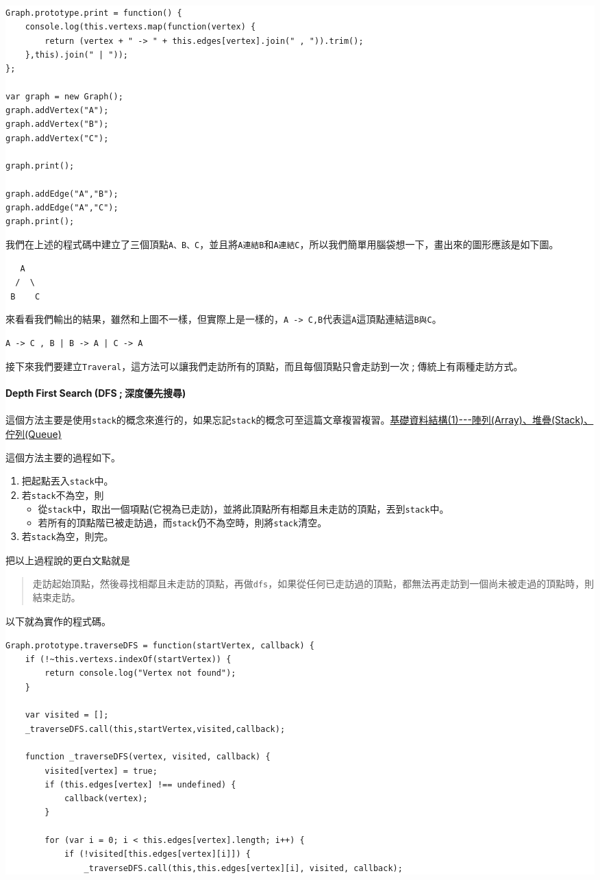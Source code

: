 ```
Graph.prototype.print = function() {
	console.log(this.vertexs.map(function(vertex) {
		return (vertex + " -> " + this.edges[vertex].join(" , ")).trim();	
	},this).join(" | "));
};

var graph = new Graph();
graph.addVertex("A");
graph.addVertex("B");
graph.addVertex("C");

graph.print();

graph.addEdge("A","B");
graph.addEdge("A","C");
graph.print();
```
我們在上述的程式碼中建立了三個頂點`A、B、C`，並且將`A連結B`和`A連結C`，所以我們簡單用腦袋想一下，畫出來的圖形應該是如下圖。

```
   A
  /	 \
 B    C
```
來看看我們輸出的結果，雖然和上圖不一樣，但實際上是一樣的，`A -> C,B`代表這`A`這頂點連結這`B與C`。

```
A -> C , B | B -> A | C -> A
```
接下來我們要建立`Traveral`，這方法可以讓我們走訪所有的頂點，而且每個頂點只會走訪到一次 ; 傳統上有兩種走訪方式。

#### Depth First Search (DFS ; 深度優先搜尋)
這個方法主要是使用`stack`的概念來進行的，如果忘記`stack`的概念可至這篇文章複習複習。[基礎資料結構(1)---陣列(Array)、堆疊(Stack)、佇列(Queue)](http://marklin-blog.logdown.com/posts/1406967--basic-data-structures-1-an-array-array-stack-stack-queues-queue)

這個方法主要的過程如下。

1. 把起點丟入`stack`中。
2. 若`stack`不為空，則
	* 從`stack`中，取出一個項點(它視為已走訪)，並將此頂點所有相鄰且未走訪的頂點，丟到`stack`中。
	* 若所有的頂點階已被走訪過，而`stack`仍不為空時，則將`stack`清空。
3. 若`stack`為空，則完。

把以上過程說的更白文點就是

> 走訪起始頂點，然後尋找相鄰且未走訪的頂點，再做`dfs`，如果從任何已走訪過的頂點，都無法再走訪到一個尚未被走過的頂點時，則結束走訪。

以下就為實作的程式碼。

```
Graph.prototype.traverseDFS = function(startVertex, callback) {
	if (!~this.vertexs.indexOf(startVertex)) {
		return console.log("Vertex not found");
	}

	var visited = [];
	_traverseDFS.call(this,startVertex,visited,callback);

	function _traverseDFS(vertex, visited, callback) {
		visited[vertex] = true;
		if (this.edges[vertex] !== undefined) {
			callback(vertex);
		}

		for (var i = 0; i < this.edges[vertex].length; i++) {
			if (!visited[this.edges[vertex][i]]) {
				_traverseDFS.call(this,this.edges[vertex][i], visited, callback);
```